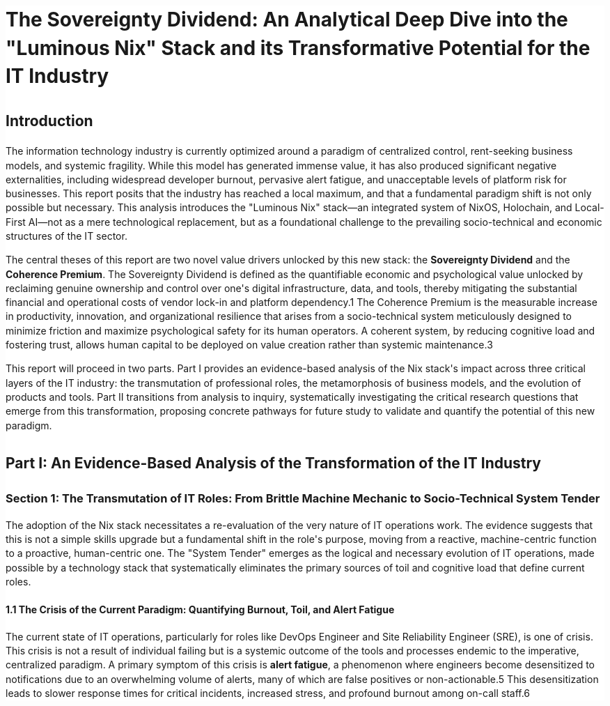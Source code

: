 

# **The Sovereignty Dividend: An Analytical Deep Dive into the "Luminous Nix" Stack and its Transformative Potential for the IT Industry**

## **Introduction**

The information technology industry is currently optimized around a paradigm of centralized control, rent-seeking business models, and systemic fragility. While this model has generated immense value, it has also produced significant negative externalities, including widespread developer burnout, pervasive alert fatigue, and unacceptable levels of platform risk for businesses. This report posits that the industry has reached a local maximum, and that a fundamental paradigm shift is not only possible but necessary. This analysis introduces the "Luminous Nix" stack—an integrated system of NixOS, Holochain, and Local-First AI—not as a mere technological replacement, but as a foundational challenge to the prevailing socio-technical and economic structures of the IT sector.

The central theses of this report are two novel value drivers unlocked by this new stack: the **Sovereignty Dividend** and the **Coherence Premium**. The Sovereignty Dividend is defined as the quantifiable economic and psychological value unlocked by reclaiming genuine ownership and control over one's digital infrastructure, data, and tools, thereby mitigating the substantial financial and operational costs of vendor lock-in and platform dependency.1 The Coherence Premium is the measurable increase in productivity, innovation, and organizational resilience that arises from a socio-technical system meticulously designed to minimize friction and maximize psychological safety for its human operators. A coherent system, by reducing cognitive load and fostering trust, allows human capital to be deployed on value creation rather than systemic maintenance.3

This report will proceed in two parts. Part I provides an evidence-based analysis of the Nix stack's impact across three critical layers of the IT industry: the transmutation of professional roles, the metamorphosis of business models, and the evolution of products and tools. Part II transitions from analysis to inquiry, systematically investigating the critical research questions that emerge from this transformation, proposing concrete pathways for future study to validate and quantify the potential of this new paradigm.

## **Part I: An Evidence-Based Analysis of the Transformation of the IT Industry**

### **Section 1: The Transmutation of IT Roles: From Brittle Machine Mechanic to Socio-Technical System Tender**

The adoption of the Nix stack necessitates a re-evaluation of the very nature of IT operations work. The evidence suggests that this is not a simple skills upgrade but a fundamental shift in the role's purpose, moving from a reactive, machine-centric function to a proactive, human-centric one. The "System Tender" emerges as the logical and necessary evolution of IT operations, made possible by a technology stack that systematically eliminates the primary sources of toil and cognitive load that define current roles.

#### **1.1 The Crisis of the Current Paradigm: Quantifying Burnout, Toil, and Alert Fatigue**

The current state of IT operations, particularly for roles like DevOps Engineer and Site Reliability Engineer (SRE), is one of crisis. This crisis is not a result of individual failing but is a systemic outcome of the tools and processes endemic to the imperative, centralized paradigm. A primary symptom of this crisis is **alert fatigue**, a phenomenon where engineers become desensitized to notifications due to an overwhelming volume of alerts, many of which are false positives or non-actionable.5 This desensitization leads to slower response times for critical incidents, increased stress, and profound burnout among on-call staff.6
